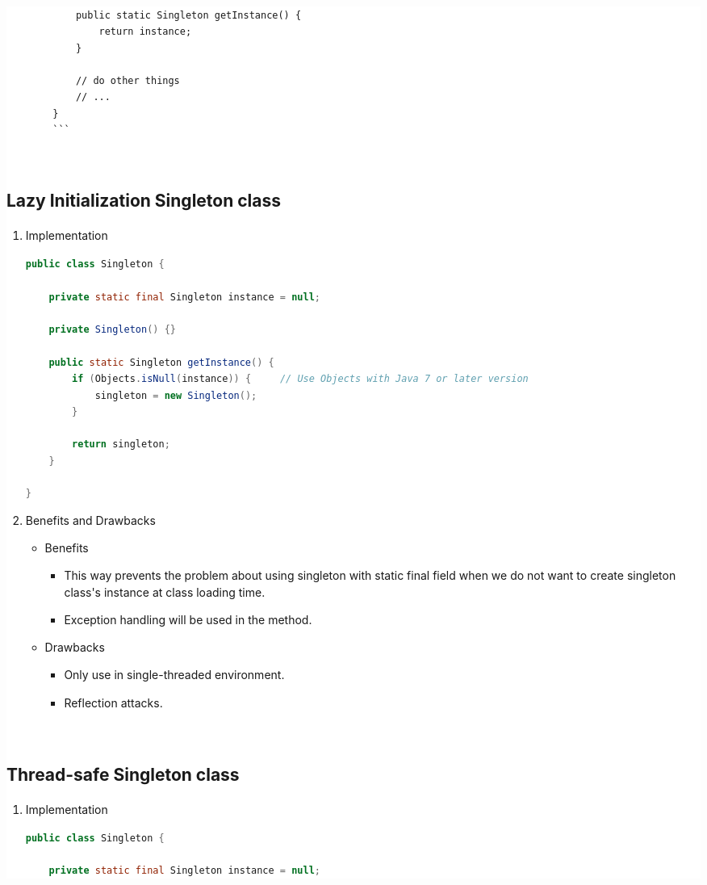                 public static Singleton getInstance() {
                    return instance;
                }

                // do other things
                // ...
            }
            ```

<br>

## Lazy Initialization Singleton class

1. Implementation

    ```java
    public class Singleton {

        private static final Singleton instance = null;

        private Singleton() {}

        public static Singleton getInstance() {
            if (Objects.isNull(instance)) {     // Use Objects with Java 7 or later version
                singleton = new Singleton();
            }

            return singleton;
        }

    }
    ```

2. Benefits and Drawbacks

    - Benefits

        - This way prevents the problem about using singleton with static final field when we do not want to create singleton class's instance at class loading time.

        - Exception handling will be used in the method.

    - Drawbacks

        - Only use in single-threaded environment.

        - Reflection attacks.

<br>

## Thread-safe Singleton class

1. Implementation

    ```java
    public class Singleton {

        private static final Singleton instance = null;
